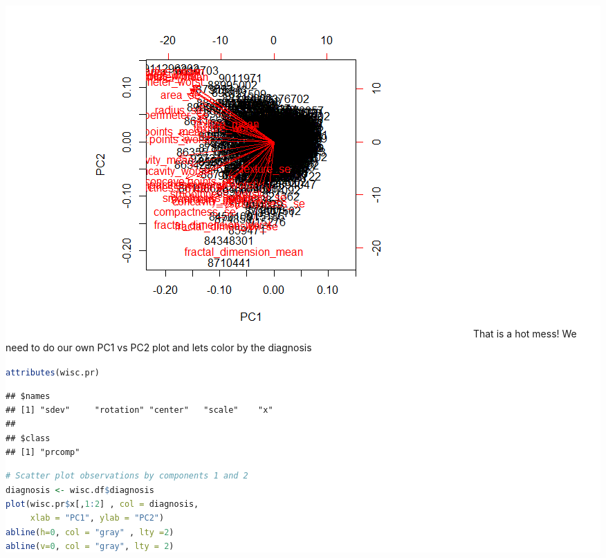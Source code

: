 ![](class10_files/figure-gfm/unnamed-chunk-5-1.png) That is a
hot mess\! We need to do our own PC1 vs PC2 plot and lets color by the
diagnosis

``` r
attributes(wisc.pr)
```

    ## $names
    ## [1] "sdev"     "rotation" "center"   "scale"    "x"       
    ## 
    ## $class
    ## [1] "prcomp"

``` r
# Scatter plot observations by components 1 and 2
diagnosis <- wisc.df$diagnosis
plot(wisc.pr$x[,1:2] , col = diagnosis, 
     xlab = "PC1", ylab = "PC2")
abline(h=0, col = "gray" , lty =2)
abline(v=0, col = "gray", lty = 2)
```
